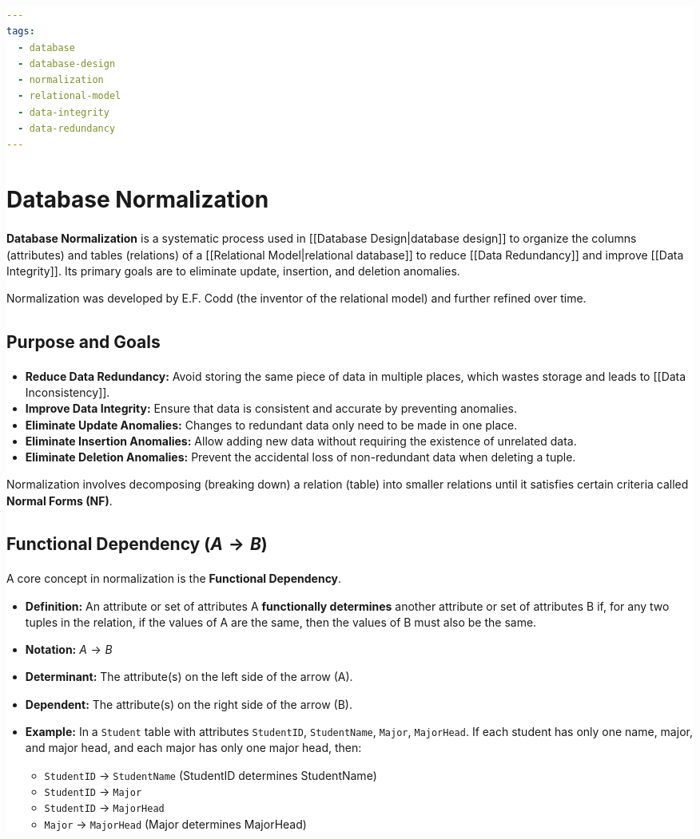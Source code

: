 ```yaml
---
tags:
  - database
  - database-design
  - normalization
  - relational-model
  - data-integrity
  - data-redundancy
---
```


# Database Normalization

**Database Normalization** is a systematic process used in [[Database Design|database design]] to organize the columns (attributes) and tables (relations) of a [[Relational Model|relational database]] to reduce [[Data Redundancy]] and improve [[Data Integrity]]. Its primary goals are to eliminate update, insertion, and deletion anomalies.

Normalization was developed by E.F. Codd (the inventor of the relational model) and further refined over time.

## Purpose and Goals

* **Reduce Data Redundancy:** Avoid storing the same piece of data in multiple places, which wastes storage and leads to [[Data Inconsistency]].
* **Improve Data Integrity:** Ensure that data is consistent and accurate by preventing anomalies.
* **Eliminate Update Anomalies:** Changes to redundant data only need to be made in one place.
* **Eliminate Insertion Anomalies:** Allow adding new data without requiring the existence of unrelated data.
* **Eliminate Deletion Anomalies:** Prevent the accidental loss of non-redundant data when deleting a tuple.

Normalization involves decomposing (breaking down) a relation (table) into smaller relations until it satisfies certain criteria called **Normal Forms (NF)**.

## Functional Dependency ($A \rightarrow B$)

A core concept in normalization is the **Functional Dependency**.

* **Definition:** An attribute or set of attributes A **functionally determines** another attribute or set of attributes B if, for any two tuples in the relation, if the values of A are the same, then the values of B must also be the same.
* **Notation:** $A \rightarrow B$
* **Determinant:** The attribute(s) on the left side of the arrow (A).
* **Dependent:** The attribute(s) on the right side of the arrow (B).

* **Example:** In a `Student` table with attributes `StudentID`, `StudentName`, `Major`, `MajorHead`. If each student has only one name, major, and major head, and each major has only one major head, then:
    * `StudentID` $\rightarrow$ `StudentName` (StudentID determines StudentName)
    * `StudentID` $\rightarrow$ `Major`
    * `StudentID` $\rightarrow$ `MajorHead`
    * `Major` $\rightarrow$ `MajorHead` (Major determines MajorHead)

